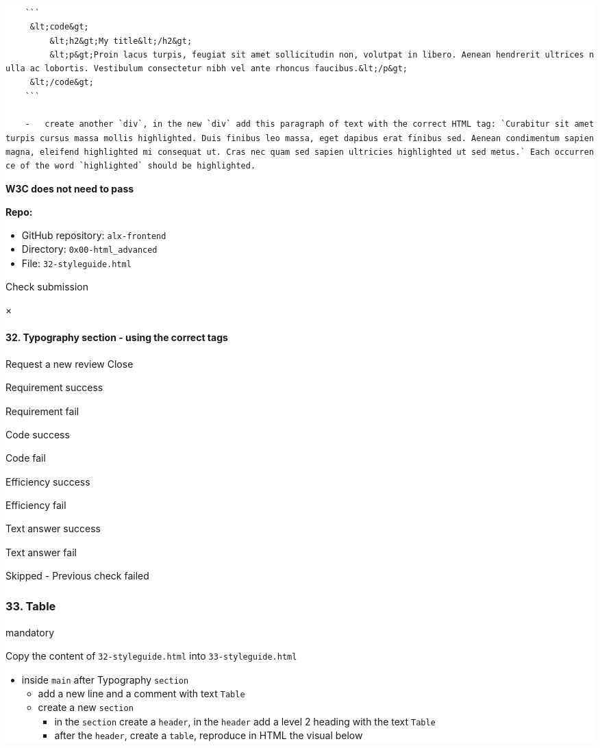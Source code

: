         ```
         &lt;code&gt;
             &lt;h2&gt;My title&lt;/h2&gt;
             &lt;p&gt;Proin lacus turpis, feugiat sit amet sollicitudin non, volutpat in libero. Aenean hendrerit ultrices nulla ac lobortis. Vestibulum consectetur nibh vel ante rhoncus faucibus.&lt;/p&gt;
         &lt;/code&gt;
        ```
        
        -   create another `div`, in the new `div` add this paragraph of text with the correct HTML tag: `Curabitur sit amet turpis cursus massa mollis highlighted. Duis finibus leo massa, eget dapibus erat finibus sed. Aenean condimentum sapien magna, eleifend highlighted mi consequat ut. Cras nec quam sed sapien ultricies highlighted ut sed metus.` Each occurrence of the word `highlighted` should be highlighted.

**W3C does not need to pass**

**Repo:**

-   GitHub repository: `alx-frontend`
-   Directory: `0x00-html_advanced`
-   File: `32-styleguide.html`

Check submission

×

#### 32\. Typography section - using the correct tags

Request a new review Close

Requirement success

Requirement fail

Code success

Code fail

Efficiency success

Efficiency fail

Text answer success

Text answer fail

Skipped - Previous check failed

### 33\. Table

mandatory

Copy the content of `32-styleguide.html` into `33-styleguide.html`

-   inside `main` after Typography `section`
    -   add a new line and a comment with text `Table`
    -   create a new `section`
        -   in the `section` create a `header`, in the `header` add a level 2 heading with the text `Table`
        -   after the `header`, create a `table`, reproduce in HTML the visual below
